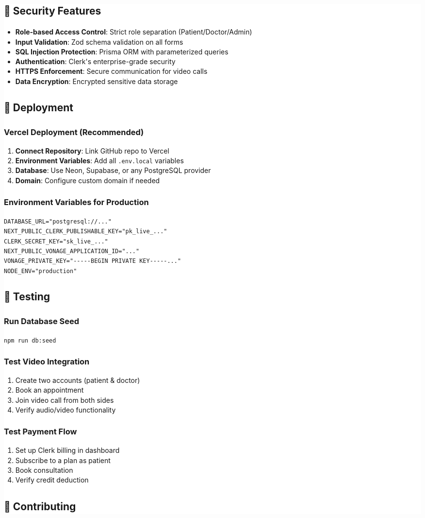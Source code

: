 ## 🔐 Security Features

- **Role-based Access Control**: Strict role separation (Patient/Doctor/Admin)
- **Input Validation**: Zod schema validation on all forms
- **SQL Injection Protection**: Prisma ORM with parameterized queries
- **Authentication**: Clerk's enterprise-grade security
- **HTTPS Enforcement**: Secure communication for video calls
- **Data Encryption**: Encrypted sensitive data storage

## 🚀 Deployment

### Vercel Deployment (Recommended)
1. **Connect Repository**: Link GitHub repo to Vercel
2. **Environment Variables**: Add all `.env.local` variables
3. **Database**: Use Neon, Supabase, or any PostgreSQL provider
4. **Domain**: Configure custom domain if needed

### Environment Variables for Production
```env
DATABASE_URL="postgresql://..."
NEXT_PUBLIC_CLERK_PUBLISHABLE_KEY="pk_live_..."
CLERK_SECRET_KEY="sk_live_..."
NEXT_PUBLIC_VONAGE_APPLICATION_ID="..."
VONAGE_PRIVATE_KEY="-----BEGIN PRIVATE KEY-----..."
NODE_ENV="production"
```

## 🧪 Testing

### Run Database Seed
```bash
npm run db:seed
```

### Test Video Integration
1. Create two accounts (patient & doctor)
2. Book an appointment
3. Join video call from both sides
4. Verify audio/video functionality

### Test Payment Flow
1. Set up Clerk billing in dashboard
2. Subscribe to a plan as patient
3. Book consultation
4. Verify credit deduction

## 🤝 Contributing
